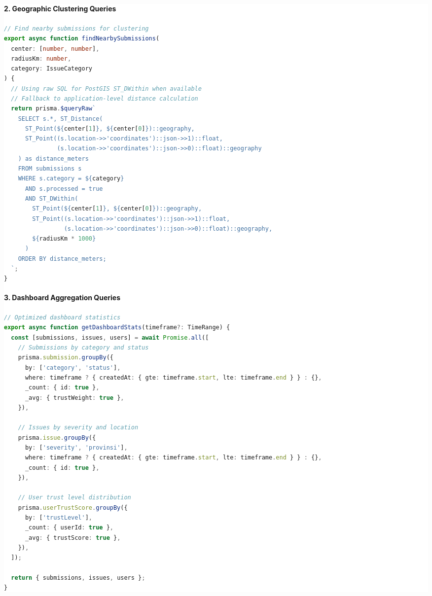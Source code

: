 #### 2. **Geographic Clustering Queries**

```typescript
// Find nearby submissions for clustering
export async function findNearbySubmissions(
  center: [number, number],
  radiusKm: number,
  category: IssueCategory
) {
  // Using raw SQL for PostGIS ST_DWithin when available
  // Fallback to application-level distance calculation
  return prisma.$queryRaw`
    SELECT s.*, ST_Distance(
      ST_Point(${center[1]}, ${center[0]})::geography,
      ST_Point((s.location->>'coordinates')::json->>1)::float,
               (s.location->>'coordinates')::json->>0)::float)::geography
    ) as distance_meters
    FROM submissions s
    WHERE s.category = ${category}
      AND s.processed = true
      AND ST_DWithin(
        ST_Point(${center[1]}, ${center[0]})::geography,
        ST_Point((s.location->>'coordinates')::json->>1)::float,
                 (s.location->>'coordinates')::json->>0)::float)::geography,
        ${radiusKm * 1000}
      )
    ORDER BY distance_meters;
  `;
}
```

#### 3. **Dashboard Aggregation Queries**

```typescript
// Optimized dashboard statistics
export async function getDashboardStats(timeframe?: TimeRange) {
  const [submissions, issues, users] = await Promise.all([
    // Submissions by category and status
    prisma.submission.groupBy({
      by: ['category', 'status'],
      where: timeframe ? { createdAt: { gte: timeframe.start, lte: timeframe.end } } : {},
      _count: { id: true },
      _avg: { trustWeight: true },
    }),
    
    // Issues by severity and location
    prisma.issue.groupBy({
      by: ['severity', 'provinsi'],
      where: timeframe ? { createdAt: { gte: timeframe.start, lte: timeframe.end } } : {},
      _count: { id: true },
    }),
    
    // User trust level distribution
    prisma.userTrustScore.groupBy({
      by: ['trustLevel'],
      _count: { userId: true },
      _avg: { trustScore: true },
    }),
  ]);
  
  return { submissions, issues, users };
}
```
